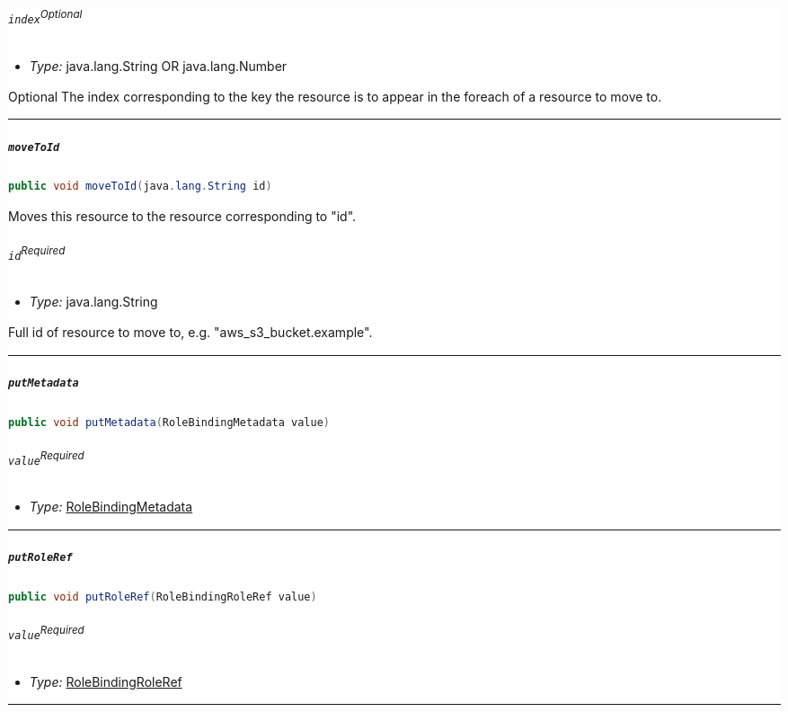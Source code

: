 
###### `index`<sup>Optional</sup> <a name="index" id="@cdktf/provider-kubernetes.roleBinding.RoleBinding.moveTo.parameter.index"></a>

- *Type:* java.lang.String OR java.lang.Number

Optional The index corresponding to the key the resource is to appear in the foreach of a resource to move to.

---

##### `moveToId` <a name="moveToId" id="@cdktf/provider-kubernetes.roleBinding.RoleBinding.moveToId"></a>

```java
public void moveToId(java.lang.String id)
```

Moves this resource to the resource corresponding to "id".

###### `id`<sup>Required</sup> <a name="id" id="@cdktf/provider-kubernetes.roleBinding.RoleBinding.moveToId.parameter.id"></a>

- *Type:* java.lang.String

Full id of resource to move to, e.g. "aws_s3_bucket.example".

---

##### `putMetadata` <a name="putMetadata" id="@cdktf/provider-kubernetes.roleBinding.RoleBinding.putMetadata"></a>

```java
public void putMetadata(RoleBindingMetadata value)
```

###### `value`<sup>Required</sup> <a name="value" id="@cdktf/provider-kubernetes.roleBinding.RoleBinding.putMetadata.parameter.value"></a>

- *Type:* <a href="#@cdktf/provider-kubernetes.roleBinding.RoleBindingMetadata">RoleBindingMetadata</a>

---

##### `putRoleRef` <a name="putRoleRef" id="@cdktf/provider-kubernetes.roleBinding.RoleBinding.putRoleRef"></a>

```java
public void putRoleRef(RoleBindingRoleRef value)
```

###### `value`<sup>Required</sup> <a name="value" id="@cdktf/provider-kubernetes.roleBinding.RoleBinding.putRoleRef.parameter.value"></a>

- *Type:* <a href="#@cdktf/provider-kubernetes.roleBinding.RoleBindingRoleRef">RoleBindingRoleRef</a>

---
